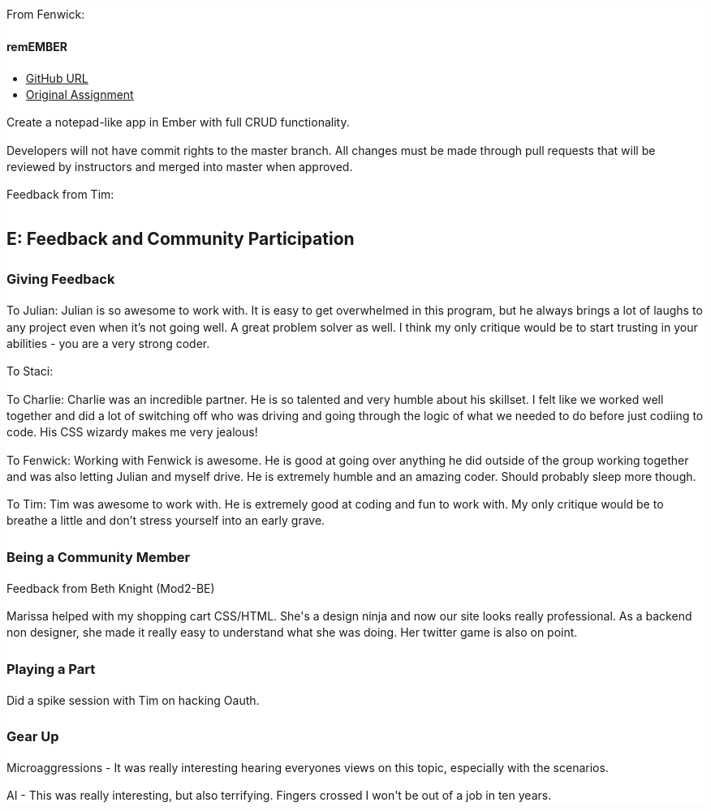 From Fenwick:

#### remEMBER
* [GitHub URL](https://marissa27.github.io/1611-remember-splinter/)
* [Original Assignment](http://frontend.turing.io/projects/remember.html)

Create a notepad-like app in Ember with full CRUD functionality.

Developers will not have commit rights to the master branch. All changes must be made through pull requests that will be reviewed by instructors and merged into master when approved.

Feedback from Tim:



## E: Feedback and Community Participation

### Giving Feedback

To Julian:
Julian is so awesome to work with. It is easy to get overwhelmed in this program, but he always brings a lot of laughs to any project even when it’s not going well. A great problem solver as well. I think my only critique would be to start trusting in your abilities  - you are a very strong coder.

To Staci:

To Charlie: Charlie was an incredible partner. He is so talented and very humble about his skillset. I felt like we worked well together and did a lot of switching off who was driving and going through the logic of what we needed to do before just codiing to code. His CSS wizardy makes me very jealous!

To Fenwick: Working with Fenwick is awesome. He is good at going over anything he did outside of the group working together and was also letting Julian and myself drive. He is extremely humble and an amazing coder. Should probably sleep more though.

To Tim: Tim was awesome to work with. He is extremely good at coding and fun to work with. My only critique would be to breathe a little and don’t stress yourself into an early grave.


### Being a Community Member

Feedback from Beth Knight (Mod2-BE)

Marissa helped with my shopping cart CSS/HTML. She's a design ninja and now our site looks really professional. As a backend non designer, she made it really easy to understand what she was doing. Her twitter game is also on point.

### Playing a Part

Did a spike session with Tim on hacking Oauth.

### Gear Up

Microaggressions - It was really interesting hearing everyones views on this topic, especially with the scenarios. 

AI - This was really interesting,  but also terrifying. Fingers crossed I won't be out of a job in ten years.
